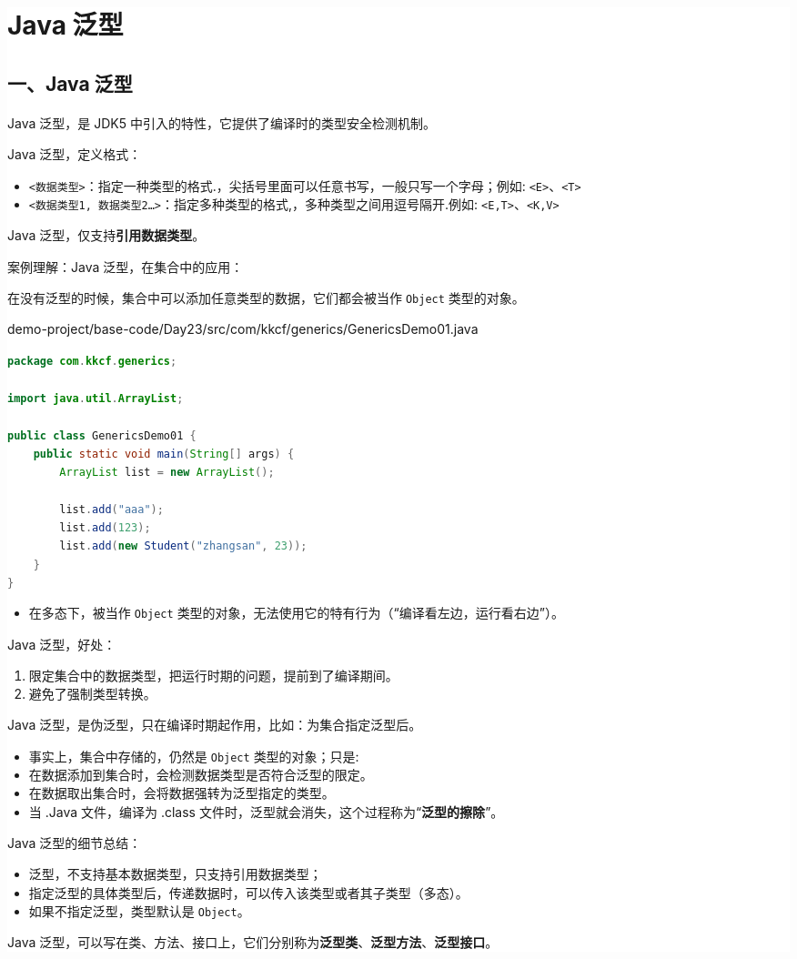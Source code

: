 # Java 泛型

## 一、Java 泛型

Java 泛型，是 JDK5 中引入的特性，它提供了编译时的类型安全检测机制。

Java 泛型，定义格式：

- `<数据类型>`：指定一种类型的格式.，尖括号里面可以任意书写，一般只写一个字母；例如: `<E>`、`<T>`
- `<数据类型1, 数据类型2…>`：指定多种类型的格式,，多种类型之间用逗号隔开.例如: `<E,T>`、`<K,V>`

Java 泛型，仅支持**引用数据类型**。

案例理解：Java 泛型，在集合中的应用：

在没有泛型的时候，集合中可以添加任意类型的数据，它们都会被当作 `Object` 类型的对象。

demo-project/base-code/Day23/src/com/kkcf/generics/GenericsDemo01.java

```java
package com.kkcf.generics;

import java.util.ArrayList;

public class GenericsDemo01 {
    public static void main(String[] args) {
        ArrayList list = new ArrayList();

        list.add("aaa");
        list.add(123);
        list.add(new Student("zhangsan", 23));
    }
}
```

- 在多态下，被当作 `Object` 类型的对象，无法使用它的特有行为（“编译看左边，运行看右边”）。

Java 泛型，好处：

1. 限定集合中的数据类型，把运行时期的问题，提前到了编译期间。
2. 避免了强制类型转换。

Java 泛型，是伪泛型，只在编译时期起作用，比如：为集合指定泛型后。

- 事实上，集合中存储的，仍然是 `Object` 类型的对象；只是:
- 在数据添加到集合时，会检测数据类型是否符合泛型的限定。
- 在数据取出集合时，会将数据强转为泛型指定的类型。
- 当 .Java 文件，编译为 .class 文件时，泛型就会消失，这个过程称为“**泛型的擦除**”。

Java 泛型的细节总结：

- 泛型，不支持基本数据类型，只支持引用数据类型；
- 指定泛型的具体类型后，传递数据时，可以传入该类型或者其子类型（多态）。
- 如果不指定泛型，类型默认是 `Object`。

Java 泛型，可以写在类、方法、接口上，它们分别称为**泛型类**、**泛型方法**、**泛型接口**。
